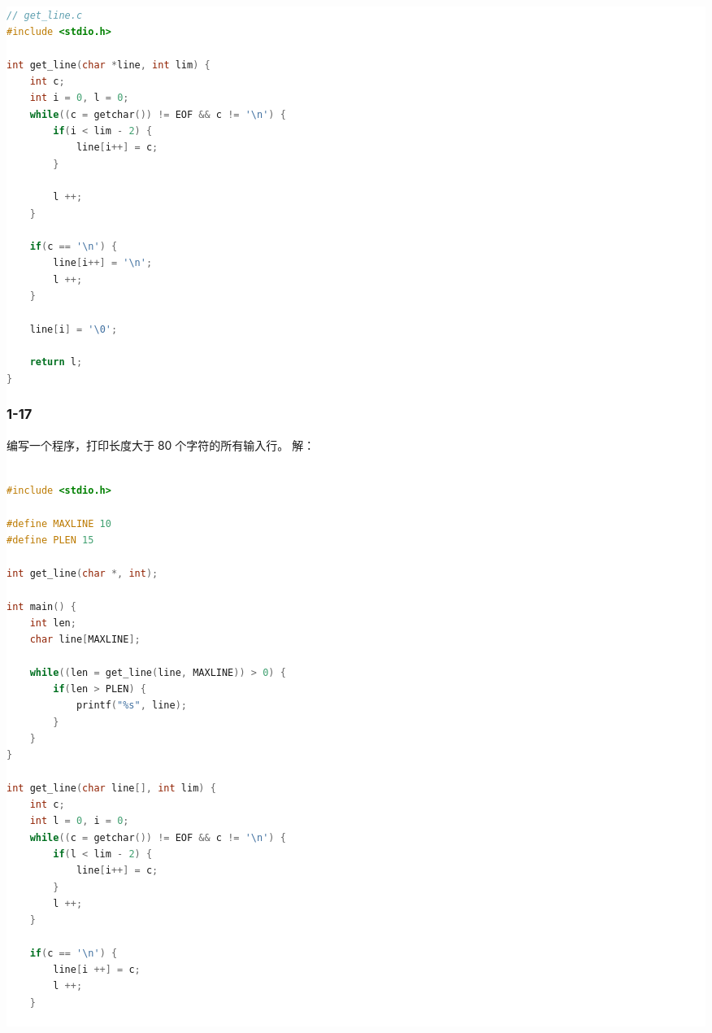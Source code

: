 ```c
// get_line.c
#include <stdio.h>

int get_line(char *line, int lim) {
    int c;
    int i = 0, l = 0;
    while((c = getchar()) != EOF && c != '\n') {
        if(i < lim - 2) {
            line[i++] = c;
        }
        
        l ++;
    } 
    
    if(c == '\n') {
        line[i++] = '\n';
        l ++;
    }
    
    line[i] = '\0';
    
    return l;
}
```

### 1-17 
编写一个程序，打印长度大于 80 个字符的所有输入行。
解：
```c

#include <stdio.h>

#define MAXLINE 10
#define PLEN 15

int get_line(char *, int);

int main() {
    int len;
    char line[MAXLINE];
    
    while((len = get_line(line, MAXLINE)) > 0) {
        if(len > PLEN) {
            printf("%s", line);
        }
    }
}

int get_line(char line[], int lim) {
    int c;
    int l = 0, i = 0;
    while((c = getchar()) != EOF && c != '\n') {
        if(l < lim - 2) {
            line[i++] = c;
        }
        l ++;
    }
    
    if(c == '\n') {
        line[i ++] = c;
        l ++;
    }
    
```